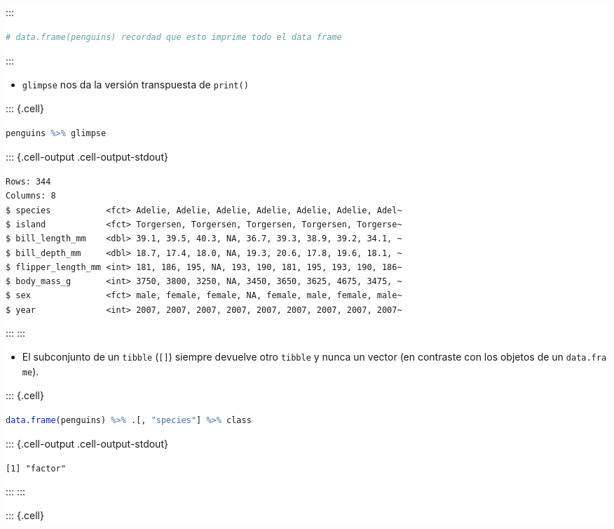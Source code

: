 
:::

```{.r .cell-code}
# data.frame(penguins) recordad que esto imprime todo el data frame
```
:::




  * `glimpse` nos da la versión transpuesta de `print()`



::: {.cell}

```{.r .cell-code}
penguins %>% glimpse
```

::: {.cell-output .cell-output-stdout}

```
Rows: 344
Columns: 8
$ species           <fct> Adelie, Adelie, Adelie, Adelie, Adelie, Adelie, Adel~
$ island            <fct> Torgersen, Torgersen, Torgersen, Torgersen, Torgerse~
$ bill_length_mm    <dbl> 39.1, 39.5, 40.3, NA, 36.7, 39.3, 38.9, 39.2, 34.1, ~
$ bill_depth_mm     <dbl> 18.7, 17.4, 18.0, NA, 19.3, 20.6, 17.8, 19.6, 18.1, ~
$ flipper_length_mm <int> 181, 186, 195, NA, 193, 190, 181, 195, 193, 190, 186~
$ body_mass_g       <int> 3750, 3800, 3250, NA, 3450, 3650, 3625, 4675, 3475, ~
$ sex               <fct> male, female, female, NA, female, male, female, male~
$ year              <int> 2007, 2007, 2007, 2007, 2007, 2007, 2007, 2007, 2007~
```


:::
:::




  * El subconjunto de un `tibble` (`[]`) siempre devuelve otro `tibble` y nunca un vector (en contraste con los objetos de un `data.frame`).




::: {.cell}

```{.r .cell-code}
data.frame(penguins) %>% .[, "species"] %>% class
```

::: {.cell-output .cell-output-stdout}

```
[1] "factor"
```


:::
:::

::: {.cell}

